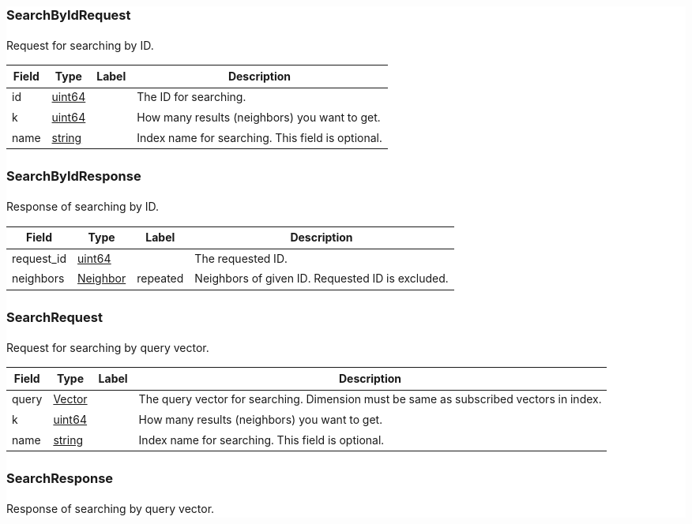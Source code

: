 


<a name="ann.SearchByIdRequest"></a>

### SearchByIdRequest
Request for searching by ID.


| Field | Type | Label | Description |
| ----- | ---- | ----- | ----------- |
| id | [uint64](#uint64) |  | The ID for searching. |
| k | [uint64](#uint64) |  | How many results (neighbors) you want to get. |
| name | [string](#string) |  | Index name for searching. This field is optional. |






<a name="ann.SearchByIdResponse"></a>

### SearchByIdResponse
Response of searching by ID.


| Field | Type | Label | Description |
| ----- | ---- | ----- | ----------- |
| request_id | [uint64](#uint64) |  | The requested ID. |
| neighbors | [Neighbor](#ann.Neighbor) | repeated | Neighbors of given ID. Requested ID is excluded. |






<a name="ann.SearchRequest"></a>

### SearchRequest
Request for searching by query vector.


| Field | Type | Label | Description |
| ----- | ---- | ----- | ----------- |
| query | [Vector](#ann.Vector) |  | The query vector for searching. Dimension must be same as subscribed vectors in index. |
| k | [uint64](#uint64) |  | How many results (neighbors) you want to get. |
| name | [string](#string) |  | Index name for searching. This field is optional. |






<a name="ann.SearchResponse"></a>

### SearchResponse
Response of searching by query vector.

